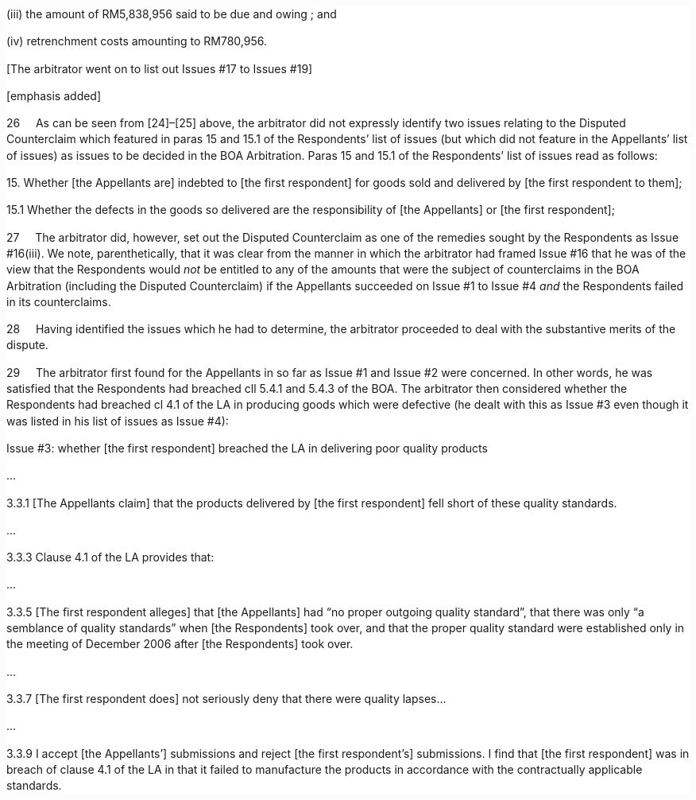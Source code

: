  (iii) the amount of RM5,838,956 said to be due and owing ; and 

 (iv) retrenchment costs amounting to RM780,956. 

 [The arbitrator went on to list out Issues #17 to Issues #19] 

 [emphasis added] 

26     As can be seen from [24]–[25] above, the arbitrator did not expressly identify two issues relating to the Disputed Counterclaim which featured in paras 15 and 15.1 of the Respondents’ list of issues (but which did not feature in the Appellants’ list of issues) as issues to be decided in the BOA Arbitration. Paras 15 and 15.1 of the Respondents’ list of issues read as follows: 

15\. Whether [the Appellants are] indebted to [the first respondent] for goods sold and delivered by [the first respondent to them]; 

 15.1 Whether the defects in the goods so delivered are the responsibility of [the Appellants] or [the first respondent]; 

27     The arbitrator did, however, set out the Disputed Counterclaim as one of the remedies sought by the Respondents as Issue #16(iii). We note, parenthetically, that it was clear from the manner in which the arbitrator had framed Issue #16 that he was of the view that the Respondents would _not_ be entitled to any of the amounts that were the subject of counterclaims in the BOA Arbitration (including the Disputed Counterclaim) if the Appellants succeeded on Issue #1 to Issue #4 _and_ the Respondents failed in its counterclaims. 

28     Having identified the issues which he had to determine, the arbitrator proceeded to deal with the substantive merits of the dispute. 


29     The arbitrator first found for the Appellants in so far as Issue #1 and Issue #2 were concerned. In other words, he was satisfied that the Respondents had breached cll 5.4.1 and 5.4.3 of the BOA. The arbitrator then considered whether the Respondents had breached cl 4.1 of the LA in producing goods which were defective (he dealt with this as Issue #3 even though it was listed in his list of issues as Issue #4): 

 Issue #3: whether [the first respondent] breached the LA in delivering poor quality products 

 ... 

 3.3.1 [The Appellants claim] that the products delivered by [the first respondent] fell short of these quality standards. 

 ... 

 3.3.3 Clause 4.1 of the LA provides that: 

 ... 

 3.3.5 [The first respondent alleges] that [the Appellants] had “no proper outgoing quality standard”, that there was only “a semblance of quality standards” when [the Respondents] took over, and that the proper quality standard were established only in the meeting of December 2006 after [the Respondents] took over. 

 ... 

 3.3.7 [The first respondent does] not seriously deny that there were quality lapses... 

 ... 

 3.3.9 I accept [the Appellants’] submissions and reject [the first respondent’s] submissions. I find that [the first respondent] was in breach of clause 4.1 of the LA in that it failed to manufacture the products in accordance with the contractually applicable standards. 
